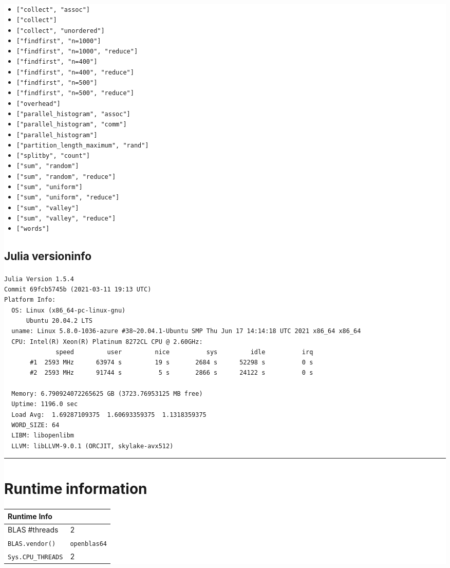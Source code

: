 - `["collect", "assoc"]`
- `["collect"]`
- `["collect", "unordered"]`
- `["findfirst", "n=1000"]`
- `["findfirst", "n=1000", "reduce"]`
- `["findfirst", "n=400"]`
- `["findfirst", "n=400", "reduce"]`
- `["findfirst", "n=500"]`
- `["findfirst", "n=500", "reduce"]`
- `["overhead"]`
- `["parallel_histogram", "assoc"]`
- `["parallel_histogram", "comm"]`
- `["parallel_histogram"]`
- `["partition_length_maximum", "rand"]`
- `["splitby", "count"]`
- `["sum", "random"]`
- `["sum", "random", "reduce"]`
- `["sum", "uniform"]`
- `["sum", "uniform", "reduce"]`
- `["sum", "valley"]`
- `["sum", "valley", "reduce"]`
- `["words"]`

## Julia versioninfo
```
Julia Version 1.5.4
Commit 69fcb5745b (2021-03-11 19:13 UTC)
Platform Info:
  OS: Linux (x86_64-pc-linux-gnu)
      Ubuntu 20.04.2 LTS
  uname: Linux 5.8.0-1036-azure #38~20.04.1-Ubuntu SMP Thu Jun 17 14:14:18 UTC 2021 x86_64 x86_64
  CPU: Intel(R) Xeon(R) Platinum 8272CL CPU @ 2.60GHz: 
              speed         user         nice          sys         idle          irq
       #1  2593 MHz      63974 s         19 s       2684 s      52298 s          0 s
       #2  2593 MHz      91744 s          5 s       2866 s      24122 s          0 s
       
  Memory: 6.790924072265625 GB (3723.76953125 MB free)
  Uptime: 1196.0 sec
  Load Avg:  1.69287109375  1.60693359375  1.1318359375
  WORD_SIZE: 64
  LIBM: libopenlibm
  LLVM: libLLVM-9.0.1 (ORCJIT, skylake-avx512)
```

---
# Runtime information
| Runtime Info | |
|:--|:--|
| BLAS #threads | 2 |
| `BLAS.vendor()` | `openblas64` |
| `Sys.CPU_THREADS` | 2 |
